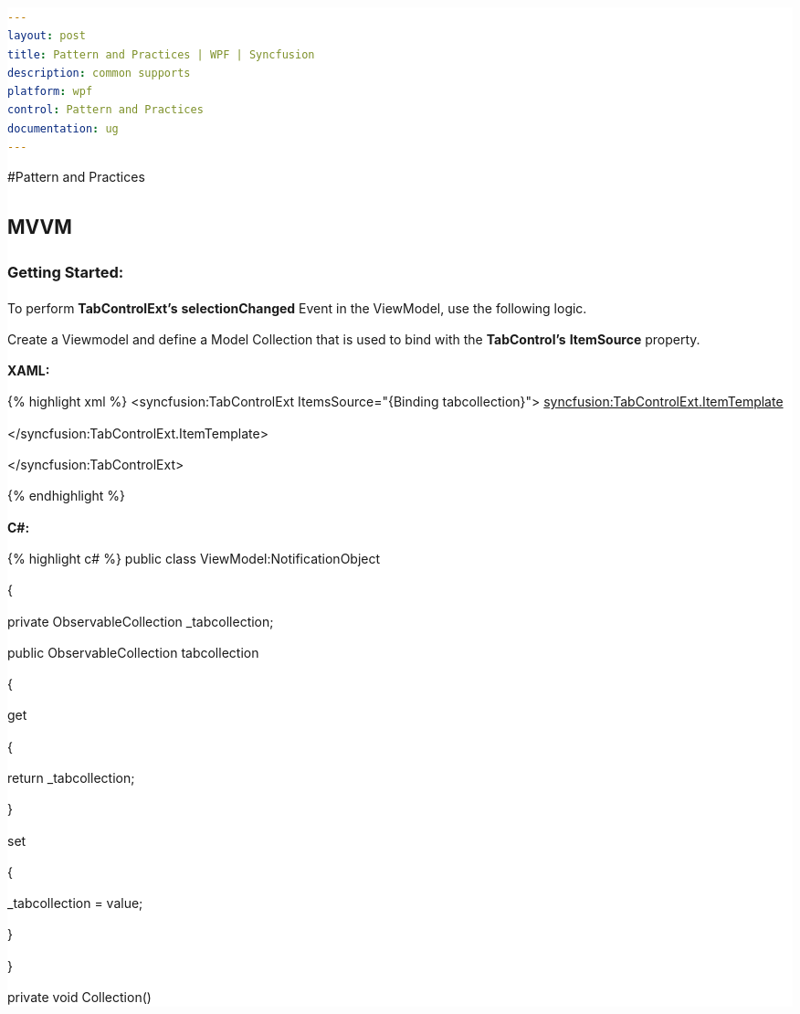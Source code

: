```yaml
---
layout: post
title: Pattern and Practices | WPF | Syncfusion
description: common supports
platform: wpf
control: Pattern and Practices
documentation: ug
---
```

#Pattern and Practices

## MVVM

### Getting Started:

To perform **TabControlExt’s** **selectionChanged** Event in the ViewModel, use the following logic.

Create a Viewmodel and define a Model Collection that is used to bind with the **TabControl’s** **ItemSource** property.

**XAML**__:__

{% highlight xml %}
<syncfusion:TabControlExt ItemsSource="{Binding tabcollection}">   <syncfusion:TabControlExt.ItemTemplate>

<DataTemplate>

<TextBlock  Text="{Binding HeaderName}"></TextBlock>

</DataTemplate>

</syncfusion:TabControlExt.ItemTemplate>

</syncfusion:TabControlExt>



{% endhighlight %}

**C**__#__**:**


{% highlight c# %}
public class ViewModel:NotificationObject

{

private ObservableCollection<model> _tabcollection;

public ObservableCollection<model> tabcollection

{

get

{

return _tabcollection;

}

set

{

_tabcollection = value;

}

}

private void Collection()
